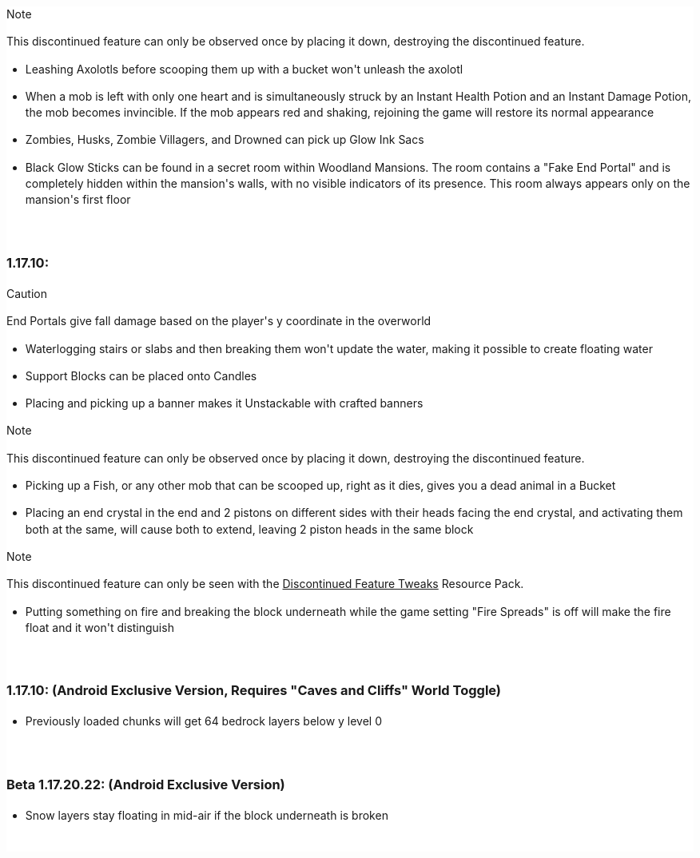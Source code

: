 > [!NOTE]
> This discontinued feature can only be observed once by placing it down, destroying the discontinued feature.
- Leashing Axolotls before scooping them up with a bucket won't unleash the axolotl

- When a mob is left with only one heart and is simultaneously struck by an Instant Health Potion and an Instant Damage Potion, the mob becomes invincible. If the mob appears red and shaking, rejoining the game will restore its normal appearance

- Zombies, Husks, Zombie Villagers, and Drowned can pick up Glow Ink Sacs

- Black Glow Sticks can be found in a secret room within Woodland Mansions. The room contains a "Fake End Portal" and is completely hidden within the mansion's walls, with no visible indicators of its presence. This room always appears only on the mansion's first floor
<br>


### 1.17.10:
> [!CAUTION]
> End Portals give fall damage based on the player's y coordinate in the overworld

- Waterlogging stairs or slabs and then breaking them won't update the water, making it possible to create floating water

- Support Blocks can be placed onto Candles

- Placing and picking up a banner makes it Unstackable with crafted banners

> [!NOTE]
> This discontinued feature can only be observed once by placing it down, destroying the discontinued feature.
- Picking up a Fish, or any other mob that can be scooped up, right as it dies, gives you a dead animal in a Bucket

- Placing an end crystal in the end and 2 pistons on different sides with their heads facing the end crystal, and activating them both at the same, will cause both to extend, leaving 2 piston heads in the same block

> [!NOTE]
> This discontinued feature can only be seen with the [Discontinued Feature Tweaks](https://github.com/p12h4/DF-Tweaks) Resource Pack.
- Putting something on fire and breaking the block underneath while the game setting "Fire Spreads" is off will make the fire float and it won't distinguish
<br>


### 1.17.10: (Android Exclusive Version, Requires "Caves and Cliffs" World Toggle)
- Previously loaded chunks will get 64 bedrock layers below y level 0
<br>


### Beta 1.17.20.22: (Android Exclusive Version)
- Snow layers stay floating in mid-air if the block underneath is broken
<br>
